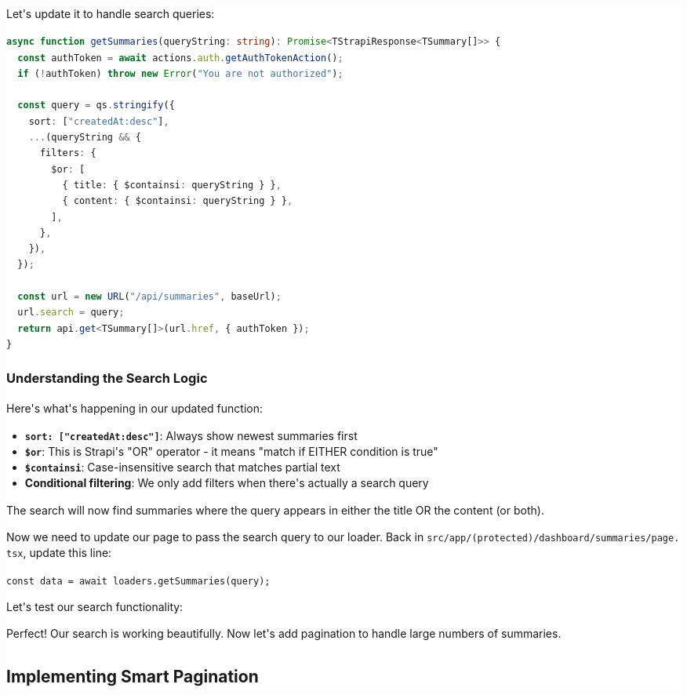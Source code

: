 Let's update it to handle search queries:

```ts
async function getSummaries(queryString: string): Promise<TStrapiResponse<TSummary[]>> {
  const authToken = await actions.auth.getAuthTokenAction();
  if (!authToken) throw new Error("You are not authorized");

  const query = qs.stringify({
    sort: ["createdAt:desc"],
    ...(queryString && {
      filters: {
        $or: [
          { title: { $containsi: queryString } },
          { content: { $containsi: queryString } },
        ],
      },
    }),
  });

  const url = new URL("/api/summaries", baseUrl);
  url.search = query;
  return api.get<TSummary[]>(url.href, { authToken });
}
```

### Understanding the Search Logic

Here's what's happening in our updated function:

- **`sort: ["createdAt:desc"]`**: Always show newest summaries first
- **`$or`**: This is Strapi's "OR" operator - it means "match if EITHER condition is true"
- **`$containsi`**: Case-insensitive search that matches partial text
- **Conditional filtering**: We only add filters when there's actually a search query

The search will now find summaries where the query appears in either the title OR the content (or both).

Now we need to update our page to pass the search query to our loader. Back in `src/app/(protected)/dashboard/summaries/page.tsx`, update this line:

```tsx
const data = await loaders.getSummaries(query);
```

Let's test our search functionality:

<video width="100%" height="auto" loop muted playsinline>
  <source src="https://delicate-dawn-ac25646e6d.media.strapiapp.com/08_article_testing_search_87699399d1.mp4">
  Your browser does not support the video tag.
</video>

Perfect! Our search is working beautifully. Now let's add pagination to handle large numbers of summaries.

## Implementing Smart Pagination
